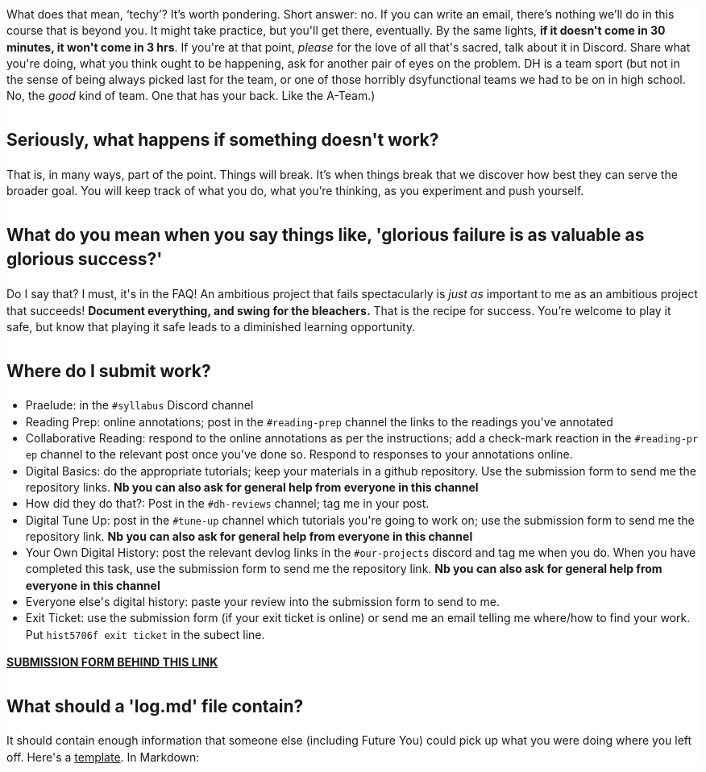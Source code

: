 What does that mean, ‘techy’? It’s worth pondering. Short answer: no. If you can write an email, there’s nothing we’ll do in this course that is beyond you. It might take practice, but you'll get there, eventually. By the same lights, **if it doesn't come in 30 minutes, it won't come in 3 hrs**. If you're at that point, _please_ for the love of all that's sacred, talk about it in Discord. Share what you're doing, what you think ought to be happening, ask for another pair of eyes on the problem. DH is a team sport (but not in the sense of being always picked last for the team, or one of those horribly dsyfunctional teams we had to be on in high school. No, the _good_ kind of team. One that has your back. Like the A-Team.)

## Seriously, what happens if something doesn't work?

That is, in many ways, part of the point. Things will break. It’s when things break that we discover how best they can serve the broader goal. You will keep track of what you do, what you’re thinking, as you experiment and push yourself.

## What do you mean when you say things like, 'glorious failure is as valuable as glorious success?'

Do I say that? I must, it's in the FAQ! An ambitious project that fails spectacularly is _just as_ important to me as an ambitious project that succeeds! **Document everything, and swing for the bleachers.** That is the recipe for success. You’re welcome to play it safe, but know that playing it safe leads to a diminished learning opportunity.

## Where do I submit work?

+ Praelude: in the `#syllabus` Discord channel
+ Reading Prep: online annotations; post in the `#reading-prep` channel the links to the readings you've annotated
+ Collaborative Reading: respond to the online annotations as per the instructions; add a check-mark reaction in the `#reading-prep` channel to the relevant post once you've done so. Respond to responses to your annotations online.
+ Digital Basics: do the appropriate tutorials; keep your materials in a github repository. Use the submission form to send me the repository links. **Nb you can also ask for general help from everyone in this channel**
+ How did they do that?: Post in the `#dh-reviews` channel; tag me in your post.
+ Digital Tune Up: post in the `#tune-up` channel which tutorials you're going to work on; use the submission form to send me the repository link. **Nb you can also ask for general help from everyone in this channel**
+ Your Own Digital History: post the relevant devlog links in the `#our-projects` discord and tag me when you do. When you have completed this task, use the submission form to send me the repository link. **Nb you can also ask for general help from everyone in this channel**
+ Everyone else's digital history: paste your review into the submission form to send to me.
+ Exit Ticket: use the submission form (if your exit ticket is online) or send me an email telling me where/how to find your work. Put `hist5706f exit ticket` in the subect line.

**[SUBMISSION FORM BEHIND THIS LINK](https://forms.gle/KeCNnLpcuYVVFHgr5)**

## What should a 'log.md' file contain?

It should contain enough information that someone else (including Future You) could pick up what you were doing where you left off. Here's a [template](https://raw.githubusercontent.com/shawngraham/obsidian-dh-lab-notebook/main/_simple-templates/worksheet.md). In Markdown:
